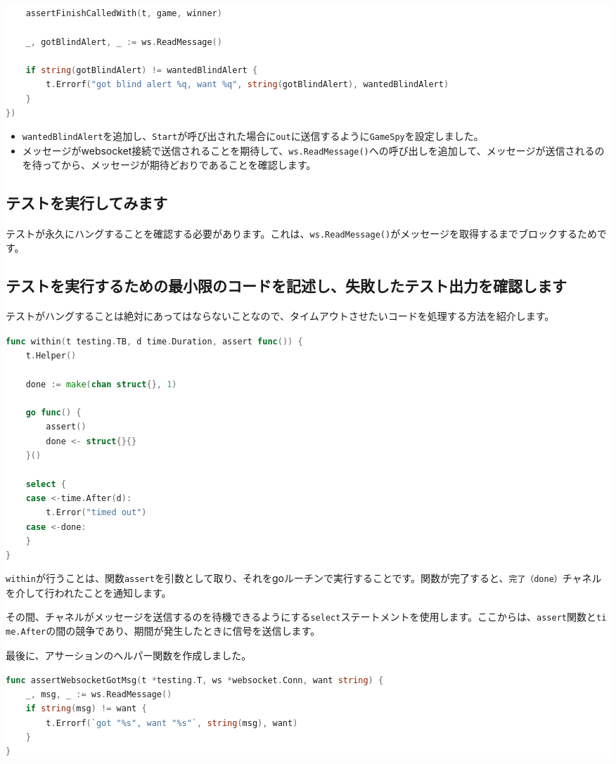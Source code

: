 ```go
    assertFinishCalledWith(t, game, winner)

    _, gotBlindAlert, _ := ws.ReadMessage()

    if string(gotBlindAlert) != wantedBlindAlert {
        t.Errorf("got blind alert %q, want %q", string(gotBlindAlert), wantedBlindAlert)
    }
})
```

* `wantedBlindAlert`を追加し、`Start`が呼び出された場合に`out`に送信するように`GameSpy`を設定しました。
* メッセージがwebsocket接続で送信されることを期待して、`ws.ReadMessage()`への呼び出しを追加して、メッセージが送信されるのを待ってから、メッセージが期待どおりであることを確認します。

## テストを実行してみます

テストが永久にハングすることを確認する必要があります。これは、`ws.ReadMessage()`がメッセージを取得するまでブロックするためです。

## テストを実行するための最小限のコードを記述し、失敗したテスト出力を確認します

テストがハングすることは絶対にあってはならないことなので、タイムアウトさせたいコードを処理する方法を紹介します。

```go
func within(t testing.TB, d time.Duration, assert func()) {
    t.Helper()

    done := make(chan struct{}, 1)

    go func() {
        assert()
        done <- struct{}{}
    }()

    select {
    case <-time.After(d):
        t.Error("timed out")
    case <-done:
    }
}
```

`within`が行うことは、関数`assert`を引数として取り、それをgoルーチンで実行することです。関数が完了すると、`完了（done）`チャネルを介して行われたことを通知します。

その間、チャネルがメッセージを送信するのを待機できるようにする`select`ステートメントを使用します。ここからは、`assert`関数と`time.After`の間の競争であり、期間が発生したときに信号を送信します。

最後に、アサーションのヘルパー関数を作成しました。

```go
func assertWebsocketGotMsg(t *testing.T, ws *websocket.Conn, want string) {
    _, msg, _ := ws.ReadMessage()
    if string(msg) != want {
        t.Errorf(`got "%s", want "%s"`, string(msg), want)
    }
}
```
